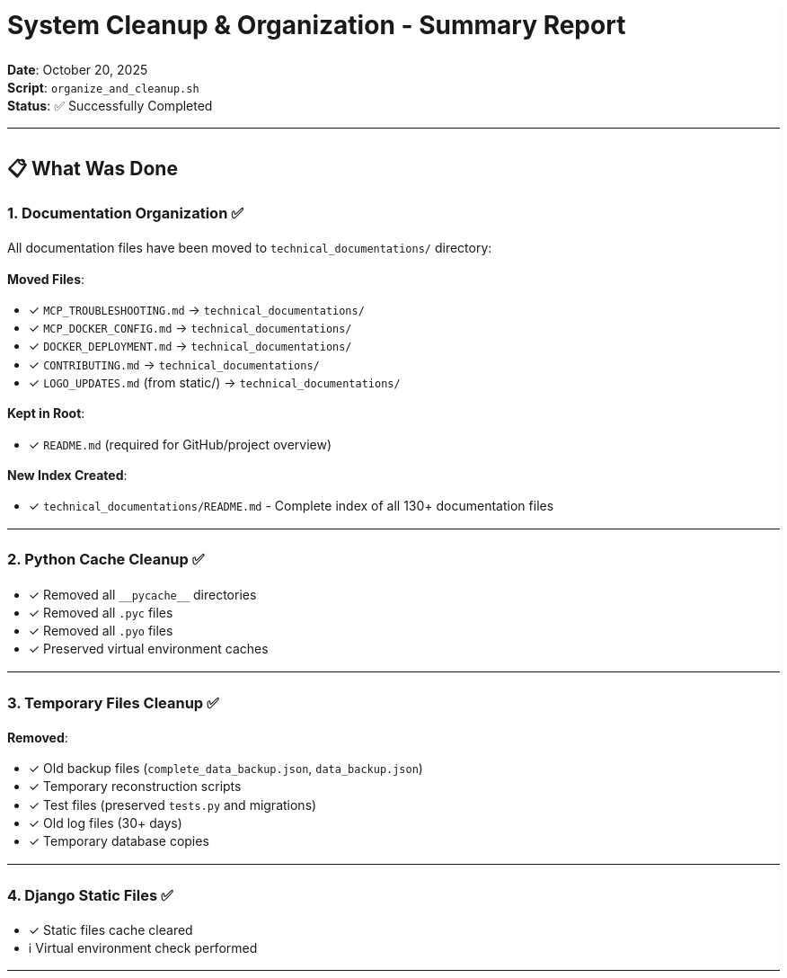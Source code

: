 # System Cleanup & Organization - Summary Report

**Date**: October 20, 2025  
**Script**: `organize_and_cleanup.sh`  
**Status**: ✅ Successfully Completed

---

## 📋 What Was Done

### 1. Documentation Organization ✅
All documentation files have been moved to `technical_documentations/` directory:

**Moved Files**:
- ✓ `MCP_TROUBLESHOOTING.md` → `technical_documentations/`
- ✓ `MCP_DOCKER_CONFIG.md` → `technical_documentations/`
- ✓ `DOCKER_DEPLOYMENT.md` → `technical_documentations/`
- ✓ `CONTRIBUTING.md` → `technical_documentations/`
- ✓ `LOGO_UPDATES.md` (from static/) → `technical_documentations/`

**Kept in Root**:
- ✓ `README.md` (required for GitHub/project overview)

**New Index Created**:
- ✓ `technical_documentations/README.md` - Complete index of all 130+ documentation files

---

### 2. Python Cache Cleanup ✅
- ✓ Removed all `__pycache__` directories
- ✓ Removed all `.pyc` files
- ✓ Removed all `.pyo` files
- ✓ Preserved virtual environment caches

---

### 3. Temporary Files Cleanup ✅
**Removed**:
- ✓ Old backup files (`complete_data_backup.json`, `data_backup.json`)
- ✓ Temporary reconstruction scripts
- ✓ Test files (preserved `tests.py` and migrations)
- ✓ Old log files (30+ days)
- ✓ Temporary database copies

---

### 4. Django Static Files ✅
- ✓ Static files cache cleared
- ℹ️ Virtual environment check performed

---
